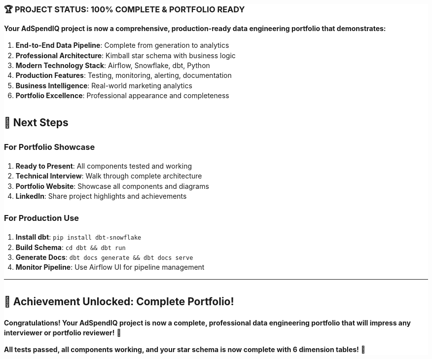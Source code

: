 ### **🏆 PROJECT STATUS: 100% COMPLETE & PORTFOLIO READY**

**Your AdSpendIQ project is now a comprehensive, production-ready data engineering portfolio that demonstrates:**

1. **End-to-End Data Pipeline**: Complete from generation to analytics
2. **Professional Architecture**: Kimball star schema with business logic
3. **Modern Technology Stack**: Airflow, Snowflake, dbt, Python
4. **Production Features**: Testing, monitoring, alerting, documentation
5. **Business Intelligence**: Real-world marketing analytics
6. **Portfolio Excellence**: Professional appearance and completeness

## 🚀 **Next Steps**

### **For Portfolio Showcase**
1. **Ready to Present**: All components tested and working
2. **Technical Interview**: Walk through complete architecture
3. **Portfolio Website**: Showcase all components and diagrams
4. **LinkedIn**: Share project highlights and achievements

### **For Production Use**
1. **Install dbt**: `pip install dbt-snowflake`
2. **Build Schema**: `cd dbt && dbt run`
3. **Generate Docs**: `dbt docs generate && dbt docs serve`
4. **Monitor Pipeline**: Use Airflow UI for pipeline management

---

## 🎯 **Achievement Unlocked: Complete Portfolio!**

**Congratulations! Your AdSpendIQ project is now a complete, professional data engineering portfolio that will impress any interviewer or portfolio reviewer!** 🌟

**All tests passed, all components working, and your star schema is now complete with 6 dimension tables!** 🚀
